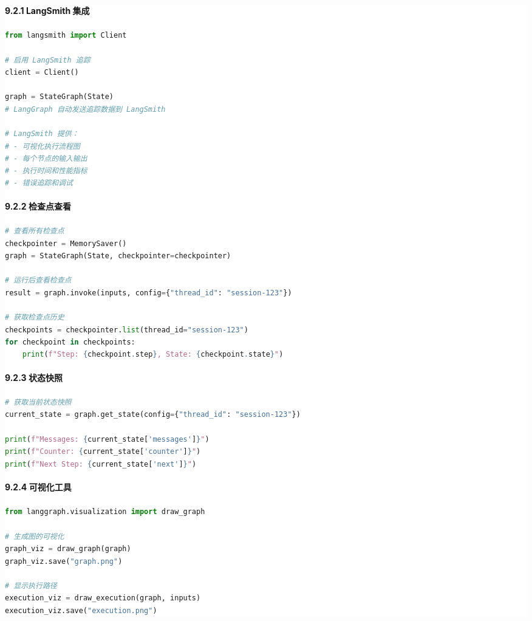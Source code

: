 #### 9.2.1 LangSmith 集成

```python
from langsmith import Client

# 启用 LangSmith 追踪
client = Client()

graph = StateGraph(State)
# LangGraph 自动发送追踪数据到 LangSmith

# LangSmith 提供：
# - 可视化执行流程图
# - 每个节点的输入输出
# - 执行时间和性能指标
# - 错误追踪和调试
```

#### 9.2.2 检查点查看

```python
# 查看所有检查点
checkpointer = MemorySaver()
graph = StateGraph(State, checkpointer=checkpointer)

# 运行后查看检查点
result = graph.invoke(inputs, config={"thread_id": "session-123"})

# 获取检查点历史
checkpoints = checkpointer.list(thread_id="session-123")
for checkpoint in checkpoints:
    print(f"Step: {checkpoint.step}, State: {checkpoint.state}")
```

#### 9.2.3 状态快照

```python
# 获取当前状态快照
current_state = graph.get_state(config={"thread_id": "session-123"})

print(f"Messages: {current_state['messages']}")
print(f"Counter: {current_state['counter']}")
print(f"Next Step: {current_state['next']}")
```

#### 9.2.4 可视化工具

```python
from langgraph.visualization import draw_graph

# 生成图的可视化
graph_viz = draw_graph(graph)
graph_viz.save("graph.png")

# 显示执行路径
execution_viz = draw_execution(graph, inputs)
execution_viz.save("execution.png")
```
